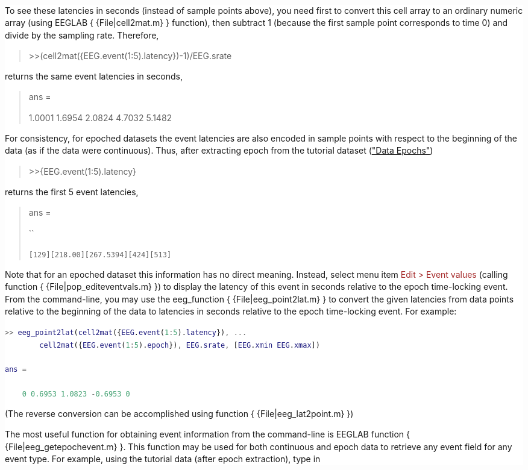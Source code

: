 To see these latencies in seconds (instead of sample points above), you
need first to convert this cell array to an ordinary numeric array
(using EEGLAB { {File\|cell2mat.m} } function), then subtract 1 (because
the first sample point corresponds to time 0) and divide by the sampling
rate. Therefore,

> \>\>(cell2mat({EEG.event(1:5).latency})-1)/EEG.srate

returns the same event latencies in seconds,

> ans =
>
> 1.0001 1.6954 2.0824 4.7032 5.1482

For consistency, for epoched datasets the event latencies are also
encoded in sample points with respect to the beginning of the data (as
if the data were continuous). Thus, after extracting epoch from the
tutorial dataset (["Data
Epochs"](/Chapter_05:_Extracting_Data_Epochs "wikilink"))

> \>\>{EEG.event(1:5).latency}

returns the first 5 event latencies,

> ans =
>
> ``
>
> `[129][218.00][267.5394][424][513]`

Note that for an epoched dataset this information has no direct meaning.
Instead, select menu item <font color=brown>Edit \> Event values</font>
(calling function { {File\|pop_editeventvals.m} }) to display the
latency of this event in seconds relative to the epoch time-locking
event. From the command-line, you may use the eeg_function {
{File\|eeg_point2lat.m} } to convert the given latencies from data
points relative to the beginning of the data to latencies in seconds
relative to the epoch time-locking event. For example:

``` matlab
>> eeg_point2lat(cell2mat({EEG.event(1:5).latency}), ...
        cell2mat({EEG.event(1:5).epoch}), EEG.srate, [EEG.xmin EEG.xmax])

ans =

    0 0.6953 1.0823 -0.6953 0
```

(The reverse conversion can be accomplished using function {
{File\|eeg_lat2point.m} })

The most useful function for obtaining event information from the
command-line is EEGLAB function { {File\|eeg_getepochevent.m} }. This
function may be used for both continuous and epoch data to retrieve any
event field for any event type. For example, using the tutorial data
(after epoch extraction), type in

